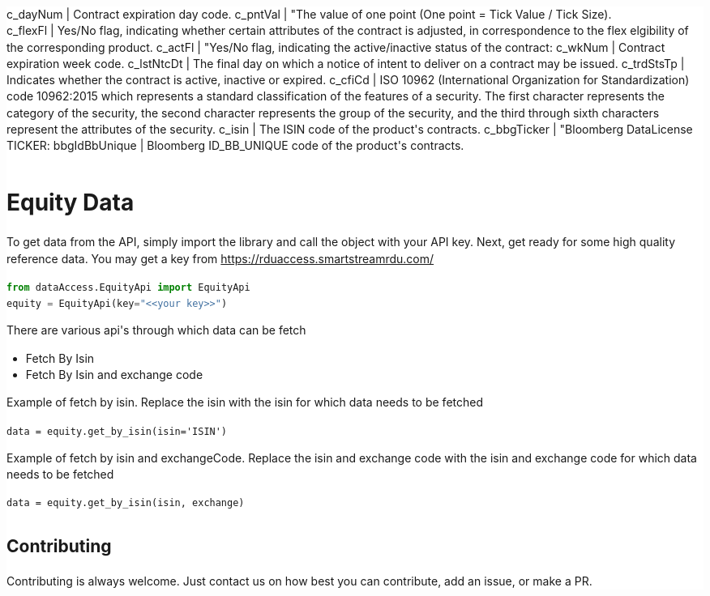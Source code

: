 c_dayNum 	|	Contract expiration day code.
c_pntVal 	|	"The value of one point (One point = Tick Value / Tick Size).  
c_flexFl 	|	Yes/No flag, indicating whether certain attributes of the contract is adjusted, in correspondence to the flex elgibility of the corresponding product.
c_actFl 	|	"Yes/No flag, indicating the active/inactive status of the contract:
c_wkNum 	|	Contract expiration week code.
c_lstNtcDt 	|	The final day on which a notice of intent to deliver on a contract may be issued.
c_trdStsTp 	|	Indicates whether the contract is active, inactive or expired.
c_cfiCd 	|	ISO 10962 (International Organization for Standardization) code 10962:2015 which represents a standard classification of the features of a security.  The first character represents the category of the security, the second character represents the group of the security, and the third through sixth characters represent the attributes of the security. 
c_isin 	|	The ISIN code of the product's contracts.
c_bbgTicker 	|	"Bloomberg DataLicense TICKER:
bbgIdBbUnique 	|	Bloomberg ID_BB_UNIQUE code of the product's contracts.



# Equity Data

To get data from the API, simply import the library and call the object with your API key. Next, get ready for some high quality reference data. 
You may get a key from https://rduaccess.smartstreamrdu.com/
```python
from dataAccess.EquityApi import EquityApi
equity = EquityApi(key="<<your key>>")

```
There are various api's through which data can be fetch
* Fetch By Isin
* Fetch By Isin and exchange code


Example of fetch by isin.
Replace the isin with the isin for which data needs to be fetched
```
data = equity.get_by_isin(isin='ISIN')
```

Example of fetch by isin and exchangeCode.
Replace the isin and exchange code with the isin and exchange code for which data needs to be fetched
```
data = equity.get_by_isin(isin, exchange)
```






## Contributing
Contributing is always welcome. Just contact us on how best you can contribute, add an issue, or make a PR. 

